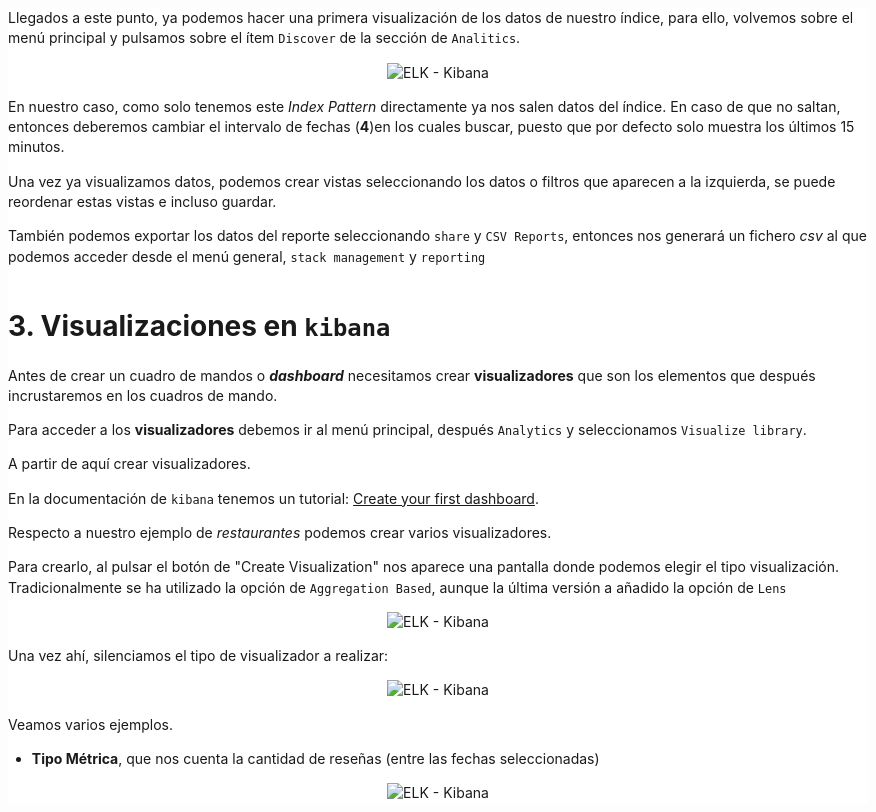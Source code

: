 Llegados a este punto, ya podemos hacer una primera visualización de los datos de nuestro índice, para ello, volvemos sobre el menú principal y pulsamos sobre el ítem `Discover` de la sección de `Analitics`.

<div align="center">
    <img src="../assets/images/ELK/ELK65.png" alt="ELK - Kibana" width="50%" />
</div>

En nuestro caso, como solo tenemos este *Index Pattern* directamente ya nos salen datos del índice. En caso de que no saltan, entonces deberemos cambiar el intervalo de fechas (**4**)en los cuales buscar, puesto que por defecto solo muestra los últimos 15 minutos.

Una vez ya visualizamos datos, podemos crear vistas seleccionando los datos o filtros que aparecen a la izquierda, se puede reordenar estas vistas e incluso guardar.

También podemos exportar los datos del reporte seleccionando `share` y `CSV Reports`, entonces nos generará un fichero *csv* al que podemos acceder desde el menú general, `stack management` y `reporting`


# 3. Visualizaciones en `kibana`

Antes de crear un cuadro de mandos o ***dashboard*** necesitamos crear **visualizadores** que son los elementos que después incrustaremos en los cuadros de mando.

Para acceder a los **visualizadores** debemos ir al menú principal, después `Analytics` y seleccionamos `Visualize library`.

A partir de aquí crear visualizadores.

En la documentación de `kibana` tenemos un tutorial: [Create your first dashboard](https://www.elastic.co/guide/en/kibana/current/create-a-dashboard-of-panels-with-web-server-data.html).

Respecto a nuestro ejemplo de *restaurantes* podemos crear varios visualizadores.

Para crearlo, al pulsar el botón de "Create Visualization" nos aparece una pantalla donde podemos elegir el tipo visualización. Tradicionalmente se ha utilizado la opción de `Aggregation Based`, aunque la última versión a añadido la opción de `Lens`

<div align="center">
    <img src="../assets/images/ELK/ELK69.png" alt="ELK - Kibana" width="50%" />
</div>

Una vez ahí, silenciamos el tipo de visualizador a realizar: 

<div align="center">
    <img src="../assets/images/ELK/ELK70.png" alt="ELK - Kibana" width="50%" />
</div>

Veamos varios ejemplos.

- **Tipo Métrica**, que nos cuenta la cantidad de reseñas (entre las fechas seleccionadas)

<div align="center">
    <img src="../assets/images/ELK/ELK66.png" alt="ELK - Kibana" width="50%" />
</div>

